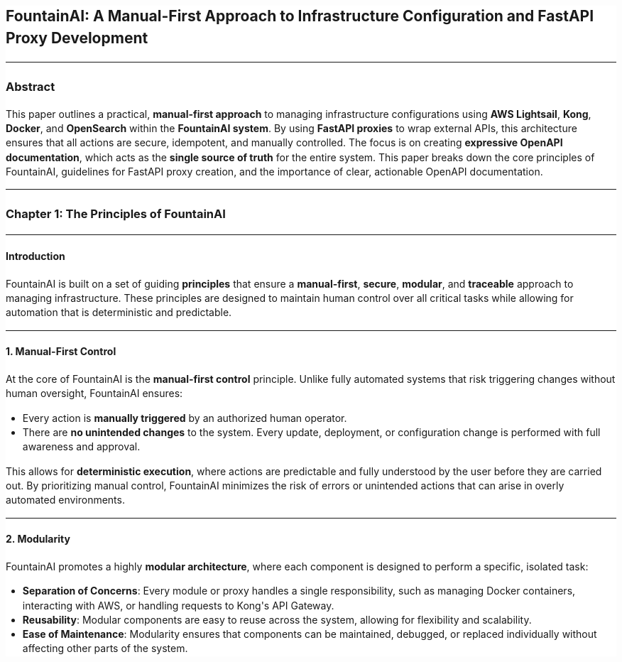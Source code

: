 

## **FountainAI: A Manual-First Approach to Infrastructure Configuration and FastAPI Proxy Development**

---

### **Abstract**

This paper outlines a practical, **manual-first approach** to managing infrastructure configurations using **AWS Lightsail**, **Kong**, **Docker**, and **OpenSearch** within the **FountainAI system**. By using **FastAPI proxies** to wrap external APIs, this architecture ensures that all actions are secure, idempotent, and manually controlled. The focus is on creating **expressive OpenAPI documentation**, which acts as the **single source of truth** for the entire system. This paper breaks down the core principles of FountainAI, guidelines for FastAPI proxy creation, and the importance of clear, actionable OpenAPI documentation.

---

### **Chapter 1: The Principles of FountainAI**

---

#### **Introduction**

FountainAI is built on a set of guiding **principles** that ensure a **manual-first**, **secure**, **modular**, and **traceable** approach to managing infrastructure. These principles are designed to maintain human control over all critical tasks while allowing for automation that is deterministic and predictable.

---

#### **1. Manual-First Control**

At the core of FountainAI is the **manual-first control** principle. Unlike fully automated systems that risk triggering changes without human oversight, FountainAI ensures:
- Every action is **manually triggered** by an authorized human operator.
- There are **no unintended changes** to the system. Every update, deployment, or configuration change is performed with full awareness and approval.

This allows for **deterministic execution**, where actions are predictable and fully understood by the user before they are carried out. By prioritizing manual control, FountainAI minimizes the risk of errors or unintended actions that can arise in overly automated environments.

---

#### **2. Modularity**

FountainAI promotes a highly **modular architecture**, where each component is designed to perform a specific, isolated task:
- **Separation of Concerns**: Every module or proxy handles a single responsibility, such as managing Docker containers, interacting with AWS, or handling requests to Kong's API Gateway.
- **Reusability**: Modular components are easy to reuse across the system, allowing for flexibility and scalability.
- **Ease of Maintenance**: Modularity ensures that components can be maintained, debugged, or replaced individually without affecting other parts of the system.
